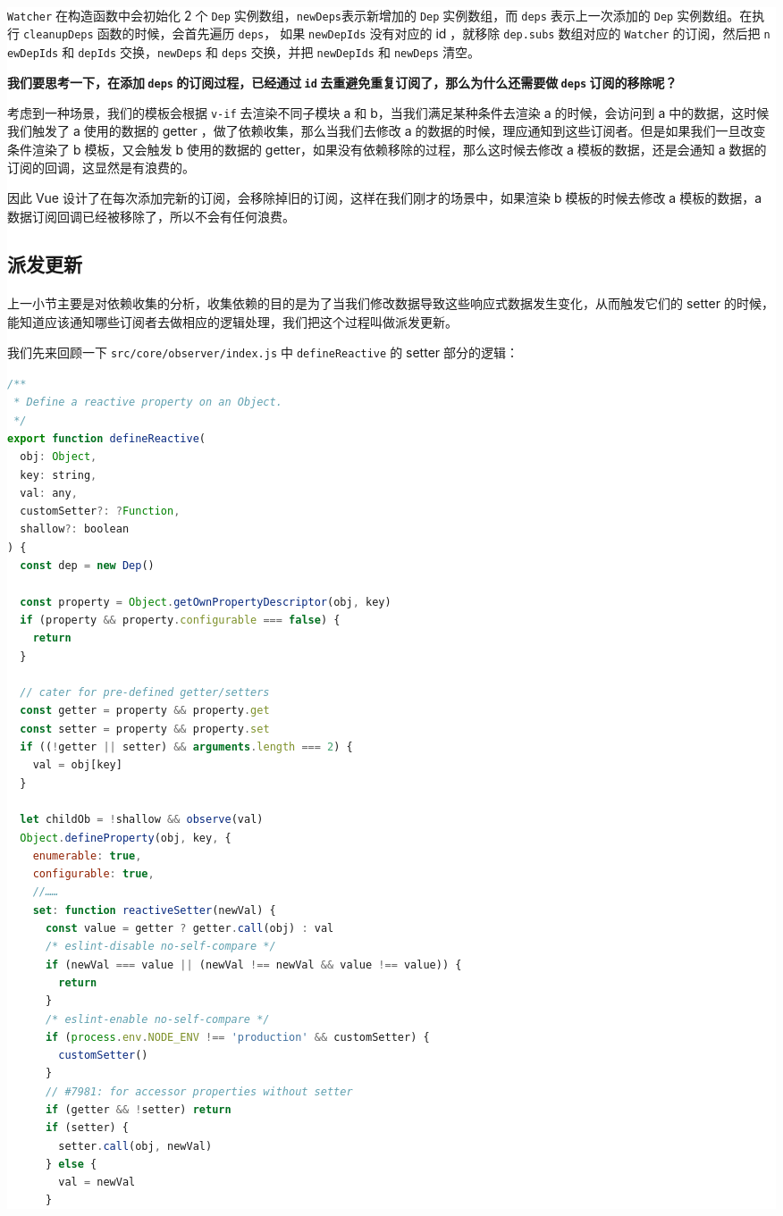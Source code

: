 `Watcher` 在构造函数中会初始化 2 个 `Dep` 实例数组，`newDeps`表示新增加的 `Dep` 实例数组，而 `deps` 表示上一次添加的 `Dep` 实例数组。在执行 `cleanupDeps` 函数的时候，会首先遍历 `deps`， 如果 `newDepIds` 没有对应的 id ，就移除 `dep.subs` 数组对应的 `Watcher` 的订阅，然后把 `newDepIds` 和 `depIds` 交换，`newDeps` 和 `deps` 交换，并把 `newDepIds` 和 `newDeps` 清空。

**我们要思考一下，在添加 `deps` 的订阅过程，已经通过 `id` 去重避免重复订阅了，那么为什么还需要做 `deps` 订阅的移除呢？**

考虑到一种场景，我们的模板会根据 `v-if` 去渲染不同子模块 a 和 b，当我们满足某种条件去渲染 a 的时候，会访问到 a 中的数据，这时候我们触发了 a 使用的数据的 getter ，做了依赖收集，那么当我们去修改 a 的数据的时候，理应通知到这些订阅者。但是如果我们一旦改变条件渲染了 b 模板，又会触发 b 使用的数据的 getter，如果没有依赖移除的过程，那么这时候去修改 a 模板的数据，还是会通知 a 数据的订阅的回调，这显然是有浪费的。

因此 Vue 设计了在每次添加完新的订阅，会移除掉旧的订阅，这样在我们刚才的场景中，如果渲染 b 模板的时候去修改 a 模板的数据，a 数据订阅回调已经被移除了，所以不会有任何浪费。

## 派发更新

上一小节主要是对依赖收集的分析，收集依赖的目的是为了当我们修改数据导致这些响应式数据发生变化，从而触发它们的 setter 的时候，能知道应该通知哪些订阅者去做相应的逻辑处理，我们把这个过程叫做派发更新。

我们先来回顾一下 `src/core/observer/index.js` 中 `defineReactive` 的 setter 部分的逻辑：

```js
/**
 * Define a reactive property on an Object.
 */
export function defineReactive(
  obj: Object,
  key: string,
  val: any,
  customSetter?: ?Function,
  shallow?: boolean
) {
  const dep = new Dep()

  const property = Object.getOwnPropertyDescriptor(obj, key)
  if (property && property.configurable === false) {
    return
  }

  // cater for pre-defined getter/setters
  const getter = property && property.get
  const setter = property && property.set
  if ((!getter || setter) && arguments.length === 2) {
    val = obj[key]
  }

  let childOb = !shallow && observe(val)
  Object.defineProperty(obj, key, {
    enumerable: true,
    configurable: true,
    //……
    set: function reactiveSetter(newVal) {
      const value = getter ? getter.call(obj) : val
      /* eslint-disable no-self-compare */
      if (newVal === value || (newVal !== newVal && value !== value)) {
        return
      }
      /* eslint-enable no-self-compare */
      if (process.env.NODE_ENV !== 'production' && customSetter) {
        customSetter()
      }
      // #7981: for accessor properties without setter
      if (getter && !setter) return
      if (setter) {
        setter.call(obj, newVal)
      } else {
        val = newVal
      }
```